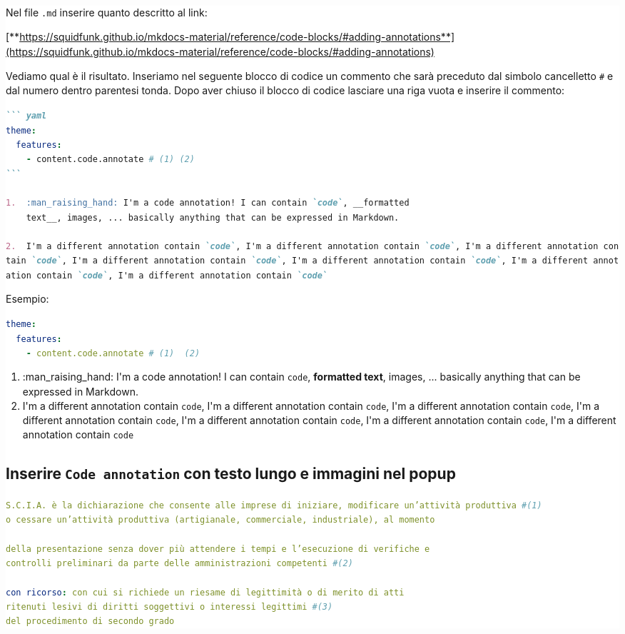 Nel file `.md` inserire quanto descritto al link: 

[**https://squidfunk.github.io/mkdocs-material/reference/code-blocks/#adding-annotations**](https://squidfunk.github.io/mkdocs-material/reference/code-blocks/#adding-annotations)

Vediamo qual è il risultato. Inseriamo nel seguente blocco di codice un commento che sarà preceduto dal simbolo cancelletto `#` e dal numero dentro parentesi tonda. Dopo aver chiuso il blocco di codice lasciare una riga vuota e inserire il commento:

```` markdown
``` yaml
theme:
  features:
    - content.code.annotate # (1) (2)
```

1.  :man_raising_hand: I'm a code annotation! I can contain `code`, __formatted
    text__, images, ... basically anything that can be expressed in Markdown.
    
2.  I'm a different annotation contain `code`, I'm a different annotation contain `code`, I'm a different annotation contain `code`, I'm a different annotation contain `code`, I'm a different annotation contain `code`, I'm a different annotation contain `code`, I'm a different annotation contain `code`
````


Esempio:

``` yaml
theme:
  features:
    - content.code.annotate # (1)  (2)
```

1.  :man_raising_hand: I'm a code annotation! I can contain `code`, __formatted
    text__, images, ... basically anything that can be expressed in Markdown.
2.  I'm a different annotation contain `code`, I'm a different annotation contain `code`, I'm a different annotation contain `code`, I'm a different annotation contain `code`, I'm a different annotation contain `code`, I'm a different annotation contain `code`, I'm a different annotation contain `code`


## Inserire `Code annotation` con testo lungo e immagini nel popup

``` yaml
S.C.I.A. è la dichiarazione che consente alle imprese di iniziare, modificare un’attività produttiva #(1) 
o cessare un’attività produttiva (artigianale, commerciale, industriale), al momento 

della presentazione senza dover più attendere i tempi e l’esecuzione di verifiche e 
controlli preliminari da parte delle amministrazioni competenti #(2) 

con ricorso: con cui si richiede un riesame di legittimità o di merito di atti 
ritenuti lesivi di diritti soggettivi o interessi legittimi #(3) 
del procedimento di secondo grado
```
